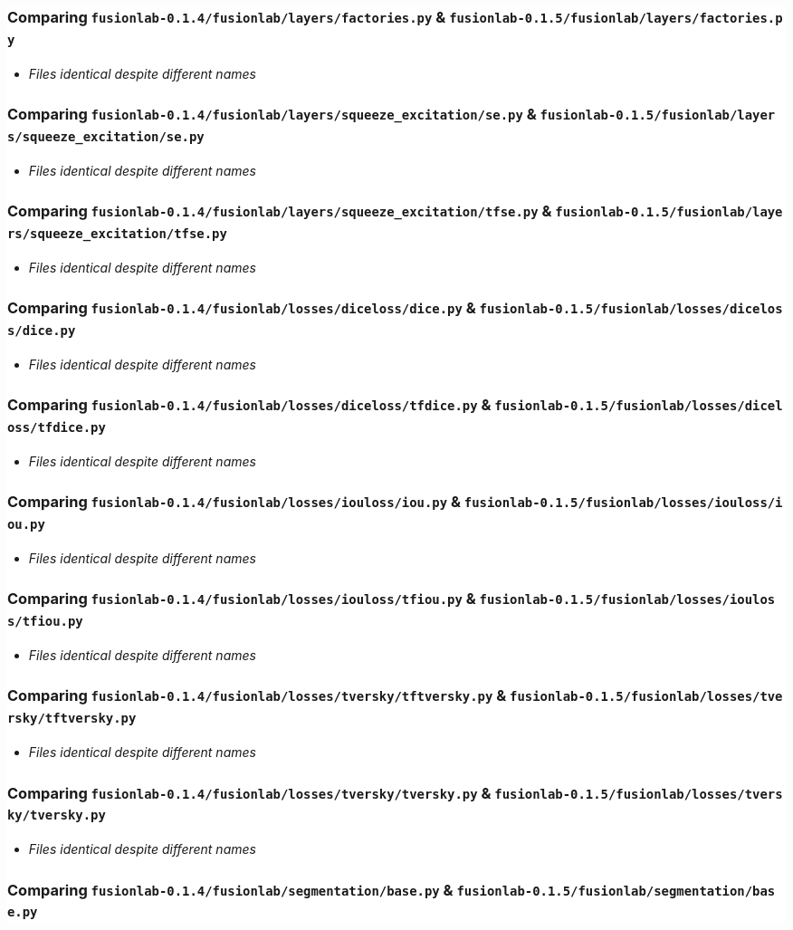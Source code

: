 ### Comparing `fusionlab-0.1.4/fusionlab/layers/factories.py` & `fusionlab-0.1.5/fusionlab/layers/factories.py`

 * *Files identical despite different names*

### Comparing `fusionlab-0.1.4/fusionlab/layers/squeeze_excitation/se.py` & `fusionlab-0.1.5/fusionlab/layers/squeeze_excitation/se.py`

 * *Files identical despite different names*

### Comparing `fusionlab-0.1.4/fusionlab/layers/squeeze_excitation/tfse.py` & `fusionlab-0.1.5/fusionlab/layers/squeeze_excitation/tfse.py`

 * *Files identical despite different names*

### Comparing `fusionlab-0.1.4/fusionlab/losses/diceloss/dice.py` & `fusionlab-0.1.5/fusionlab/losses/diceloss/dice.py`

 * *Files identical despite different names*

### Comparing `fusionlab-0.1.4/fusionlab/losses/diceloss/tfdice.py` & `fusionlab-0.1.5/fusionlab/losses/diceloss/tfdice.py`

 * *Files identical despite different names*

### Comparing `fusionlab-0.1.4/fusionlab/losses/iouloss/iou.py` & `fusionlab-0.1.5/fusionlab/losses/iouloss/iou.py`

 * *Files identical despite different names*

### Comparing `fusionlab-0.1.4/fusionlab/losses/iouloss/tfiou.py` & `fusionlab-0.1.5/fusionlab/losses/iouloss/tfiou.py`

 * *Files identical despite different names*

### Comparing `fusionlab-0.1.4/fusionlab/losses/tversky/tftversky.py` & `fusionlab-0.1.5/fusionlab/losses/tversky/tftversky.py`

 * *Files identical despite different names*

### Comparing `fusionlab-0.1.4/fusionlab/losses/tversky/tversky.py` & `fusionlab-0.1.5/fusionlab/losses/tversky/tversky.py`

 * *Files identical despite different names*

### Comparing `fusionlab-0.1.4/fusionlab/segmentation/base.py` & `fusionlab-0.1.5/fusionlab/segmentation/base.py`
